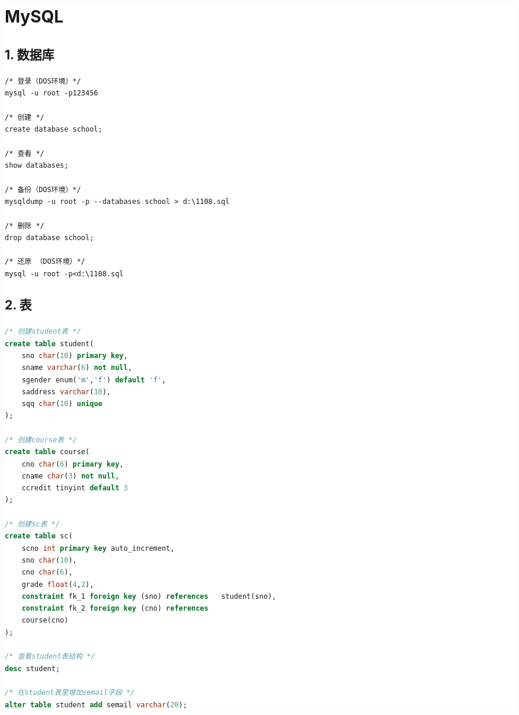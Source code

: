 

# MySQL

## 1. 数据库

```mysql
/* 登录（DOS环境）*/
mysql -u root -p123456

/* 创建 */
create database school;

/* 查看 */
show databases;

/* 备份（DOS环境）*/
mysqldump -u root -p --databases school > d:\1108.sql

/* 删除 */
drop database school;

/* 还原 （DOS环境）*/
mysql -u root -p<d:\1108.sql
```



## 2. 表

```sql
/* 创建student表 */
create table student(
    sno char(10) primary key,
    sname varchar(6) not null,
    sgender enum('m','f') default 'f',
    saddress varchar(10),
    sqq char(10) unique
);

/* 创建course表 */
create table course(
    cno char(6) primary key,
    cname char(3) not null,
    ccredit tinyint default 3
);

/* 创建sc表 */
create table sc(
    scno int primary key auto_increment,
    sno char(10),
    cno char(6),
    grade float(4,2),
    constraint fk_1 foreign key (sno) references   student(sno),
    constraint fk_2 foreign key (cno) references
    course(cno)
);

/* 查看student表结构 */
desc student;

/* 在student表里增加semail字段 */
alter table student add semail varchar(20);

```